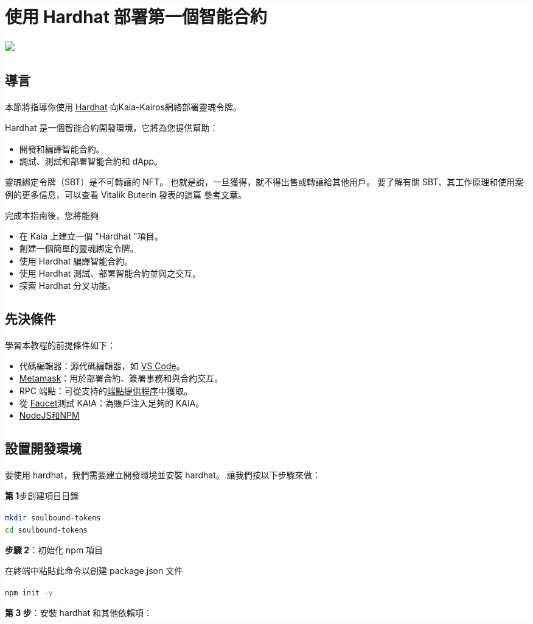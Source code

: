 # 使用 Hardhat 部署第一個智能合約

![](/img/banners/kaia-hardhat.png)

## 導言

本節將指導你使用 [Hardhat](https://hardhat.org/) 向Kaia-Kairos網絡部署靈魂令牌。

Hardhat 是一個智能合約開發環境，它將為您提供幫助：

- 開發和編譯智能合約。
- 調試、測試和部署智能合約和 dApp。

靈魂綁定令牌（SBT）是不可轉讓的 NFT。 也就是說，一旦獲得，就不得出售或轉讓給其他用戶。 要了解有關 SBT、其工作原理和使用案例的更多信息，可以查看 Vitalik Buterin 發表的這篇 [參考文章](https://vitalik.eth.limo/general/2022/01/26/soulbound.html)。

完成本指南後，您將能夠

- 在 Kaia 上建立一個 "Hardhat "項目。
- 創建一個簡單的靈魂綁定令牌。
- 使用 Hardhat 編譯智能合約。
- 使用 Hardhat 測試、部署智能合約並與之交互。
- 探索 Hardhat 分叉功能。

## 先決條件

學習本教程的前提條件如下：

- 代碼編輯器：源代碼編輯器，如 [VS Code](https://code.visualstudio.com/download)。
- [Metamask](../tutorials/connecting-metamask.mdx#install-metamask)：用於部署合約、簽署事務和與合約交互。
- RPC 端點：可從支持的[端點提供程序](../../references/public-en.md)中獲取。
- 從 [Faucet](https://faucet.kaia.io)測試 KAIA：為賬戶注入足夠的 KAIA。
- [NodeJS和NPM](https://nodejs.org/en/)

## 設置開發環境

要使用 hardhat，我們需要建立開發環境並安裝 hardhat。 讓我們按以下步驟來做：

**第 1**步創建項目目錄

```bash
mkdir soulbound-tokens
cd soulbound-tokens
```

**步驟 2**：初始化 npm 項目

在終端中粘貼此命令以創建 package.json 文件

```bash
npm init -y
```

**第 3 步**：安裝 hardhat 和其他依賴項：
